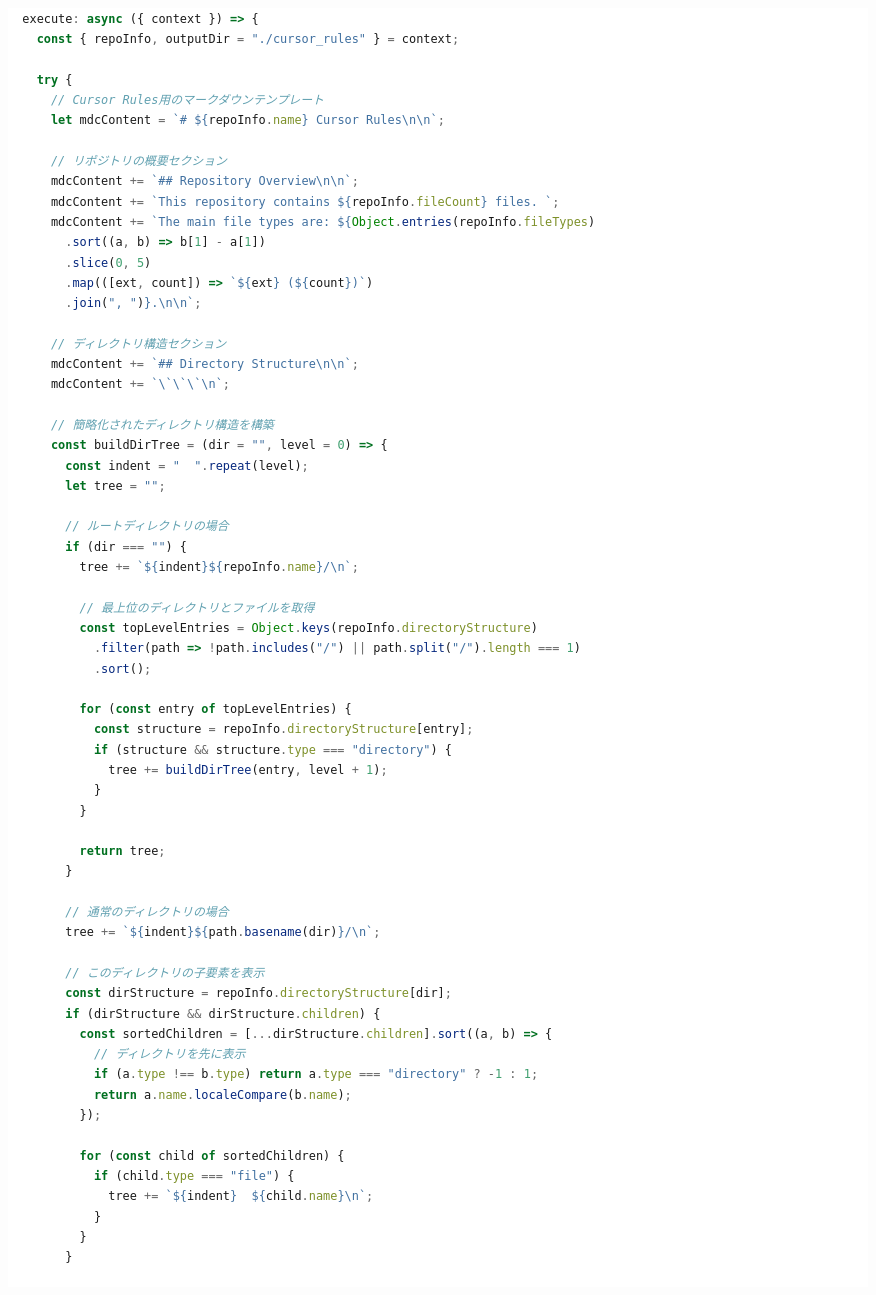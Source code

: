 ```typescript
  execute: async ({ context }) => {
    const { repoInfo, outputDir = "./cursor_rules" } = context;
    
    try {
      // Cursor Rules用のマークダウンテンプレート
      let mdcContent = `# ${repoInfo.name} Cursor Rules\n\n`;
      
      // リポジトリの概要セクション
      mdcContent += `## Repository Overview\n\n`;
      mdcContent += `This repository contains ${repoInfo.fileCount} files. `;
      mdcContent += `The main file types are: ${Object.entries(repoInfo.fileTypes)
        .sort((a, b) => b[1] - a[1])
        .slice(0, 5)
        .map(([ext, count]) => `${ext} (${count})`)
        .join(", ")}.\n\n`;
      
      // ディレクトリ構造セクション
      mdcContent += `## Directory Structure\n\n`;
      mdcContent += `\`\`\`\n`;
      
      // 簡略化されたディレクトリ構造を構築
      const buildDirTree = (dir = "", level = 0) => {
        const indent = "  ".repeat(level);
        let tree = "";
        
        // ルートディレクトリの場合
        if (dir === "") {
          tree += `${indent}${repoInfo.name}/\n`;
          
          // 最上位のディレクトリとファイルを取得
          const topLevelEntries = Object.keys(repoInfo.directoryStructure)
            .filter(path => !path.includes("/") || path.split("/").length === 1)
            .sort();
          
          for (const entry of topLevelEntries) {
            const structure = repoInfo.directoryStructure[entry];
            if (structure && structure.type === "directory") {
              tree += buildDirTree(entry, level + 1);
            }
          }
          
          return tree;
        }
        
        // 通常のディレクトリの場合
        tree += `${indent}${path.basename(dir)}/\n`;
        
        // このディレクトリの子要素を表示
        const dirStructure = repoInfo.directoryStructure[dir];
        if (dirStructure && dirStructure.children) {
          const sortedChildren = [...dirStructure.children].sort((a, b) => {
            // ディレクトリを先に表示
            if (a.type !== b.type) return a.type === "directory" ? -1 : 1;
            return a.name.localeCompare(b.name);
          });
          
          for (const child of sortedChildren) {
            if (child.type === "file") {
              tree += `${indent}  ${child.name}\n`;
            }
          }
        }
        
```